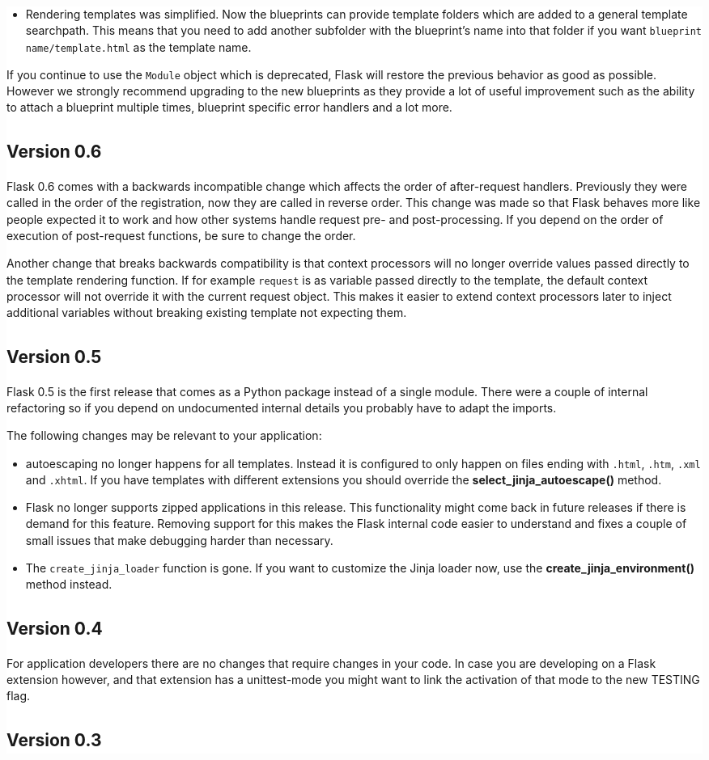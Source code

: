 - Rendering templates was simplified. Now the blueprints can provide template folders which are added to a general template searchpath. This means that you need to add another subfolder with the blueprint’s name into that folder if you want `blueprintname/template.html` as the template name.

If you continue to use the `Module` object which is deprecated, Flask will restore the previous behavior as good as possible. However we strongly recommend upgrading to the new blueprints as they provide a lot of useful improvement such as the ability to attach a blueprint multiple times, blueprint specific error handlers and a lot more.

<a name="version-0-6"></a>
## Version 0.6

Flask 0.6 comes with a backwards incompatible change which affects the order of after-request handlers. Previously they were called in the order of the registration, now they are called in reverse order. This change was made so that Flask behaves more like people expected it to work and how other systems handle request pre- and post-processing. If you depend on the order of execution of post-request functions, be sure to change the order.

Another change that breaks backwards compatibility is that context processors will no longer override values passed directly to the template rendering function. If for example `request` is as variable passed directly to the template, the default context processor will not override it with the current request object. This makes it easier to extend context processors later to inject additional variables without breaking existing template not expecting them.

<a name="version-0-5"></a>
## Version 0.5

Flask 0.5 is the first release that comes as a Python package instead of a single module. There were a couple of internal refactoring so if you depend on undocumented internal details you probably have to adapt the imports.

The following changes may be relevant to your application:

- autoescaping no longer happens for all templates. Instead it is configured to only happen on files ending with `.html`, `.htm`, `.xml` and `.xhtml`. If you have templates with different extensions you should override the **select_jinja_autoescape()** method.

- Flask no longer supports zipped applications in this release. This functionality might come back in future releases if there is demand for this feature. Removing support for this makes the Flask internal code easier to understand and fixes a couple of small issues that make debugging harder than necessary.

- The `create_jinja_loader` function is gone. If you want to customize the Jinja loader now, use the **create_jinja_environment()** method instead.

<a name="version-0-4"></a>
## Version 0.4

For application developers there are no changes that require changes in your code. In case you are developing on a Flask extension however, and that extension has a unittest-mode you might want to link the activation of that mode to the new TESTING flag.

<a name="version-0-3"></a>
## Version 0.3
